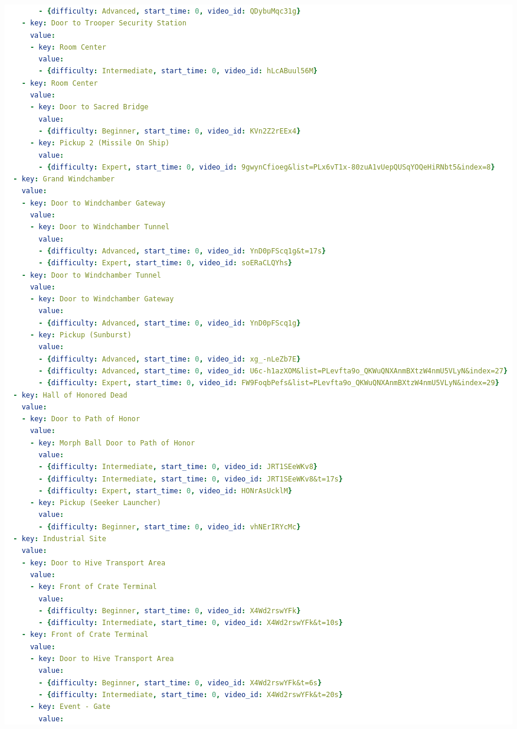 ```yaml
        - {difficulty: Advanced, start_time: 0, video_id: QDybuMqc31g}
    - key: Door to Trooper Security Station
      value:
      - key: Room Center
        value:
        - {difficulty: Intermediate, start_time: 0, video_id: hLcABuul56M}
    - key: Room Center
      value:
      - key: Door to Sacred Bridge
        value:
        - {difficulty: Beginner, start_time: 0, video_id: KVn2Z2rEEx4}
      - key: Pickup 2 (Missile On Ship)
        value:
        - {difficulty: Expert, start_time: 0, video_id: 9gwynCfioeg&list=PLx6vT1x-80zuA1vUepQUSqYOQeHiRNbt5&index=8}
  - key: Grand Windchamber
    value:
    - key: Door to Windchamber Gateway
      value:
      - key: Door to Windchamber Tunnel
        value:
        - {difficulty: Advanced, start_time: 0, video_id: YnD0pFScq1g&t=17s}
        - {difficulty: Expert, start_time: 0, video_id: soERaCLQYhs}
    - key: Door to Windchamber Tunnel
      value:
      - key: Door to Windchamber Gateway
        value:
        - {difficulty: Advanced, start_time: 0, video_id: YnD0pFScq1g}
      - key: Pickup (Sunburst)
        value:
        - {difficulty: Advanced, start_time: 0, video_id: xg_-nLeZb7E}
        - {difficulty: Advanced, start_time: 0, video_id: U6c-h1azXOM&list=PLevfta9o_QKWuQNXAnmBXtzW4nmU5VLyN&index=27}
        - {difficulty: Expert, start_time: 0, video_id: FW9FoqbPefs&list=PLevfta9o_QKWuQNXAnmBXtzW4nmU5VLyN&index=29}
  - key: Hall of Honored Dead
    value:
    - key: Door to Path of Honor
      value:
      - key: Morph Ball Door to Path of Honor
        value:
        - {difficulty: Intermediate, start_time: 0, video_id: JRT1SEeWKv8}
        - {difficulty: Intermediate, start_time: 0, video_id: JRT1SEeWKv8&t=17s}
        - {difficulty: Expert, start_time: 0, video_id: HONrAsUcklM}
      - key: Pickup (Seeker Launcher)
        value:
        - {difficulty: Beginner, start_time: 0, video_id: vhNErIRYcMc}
  - key: Industrial Site
    value:
    - key: Door to Hive Transport Area
      value:
      - key: Front of Crate Terminal
        value:
        - {difficulty: Beginner, start_time: 0, video_id: X4Wd2rswYFk}
        - {difficulty: Intermediate, start_time: 0, video_id: X4Wd2rswYFk&t=10s}
    - key: Front of Crate Terminal
      value:
      - key: Door to Hive Transport Area
        value:
        - {difficulty: Beginner, start_time: 0, video_id: X4Wd2rswYFk&t=6s}
        - {difficulty: Intermediate, start_time: 0, video_id: X4Wd2rswYFk&t=20s}
      - key: Event - Gate
        value:
```